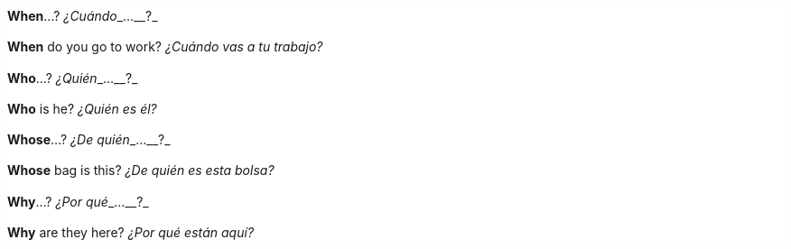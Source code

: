 <td width="41%">

**When**…? _¿Cuándo__…__?_

</td>

<td width="59%">

**When** do you go to work? _¿Cuándo vas a tu trabajo?_

</td>

</tr>

<tr>

<td width="41%">

**Who**…? _¿Quién__…__?_

</td>

<td width="59%">

**Who** is he? _¿Quién es él?_

</td>

</tr>

<tr>

<td width="41%">

**Whose**…? _¿De quién__…__?_

</td>

<td width="59%">

**Whose** bag is this? _¿De quién es esta bolsa?_

</td>

</tr>

<tr>

<td width="41%">

**Why**…? _¿Por qué__…__?_

</td>

<td width="59%">

<u>[](Why%20are%20they%20here?)</u>**Why** are they here? _¿Por qué están aquí?_

</td>

</tr>

<tr>

<td width="41%">
